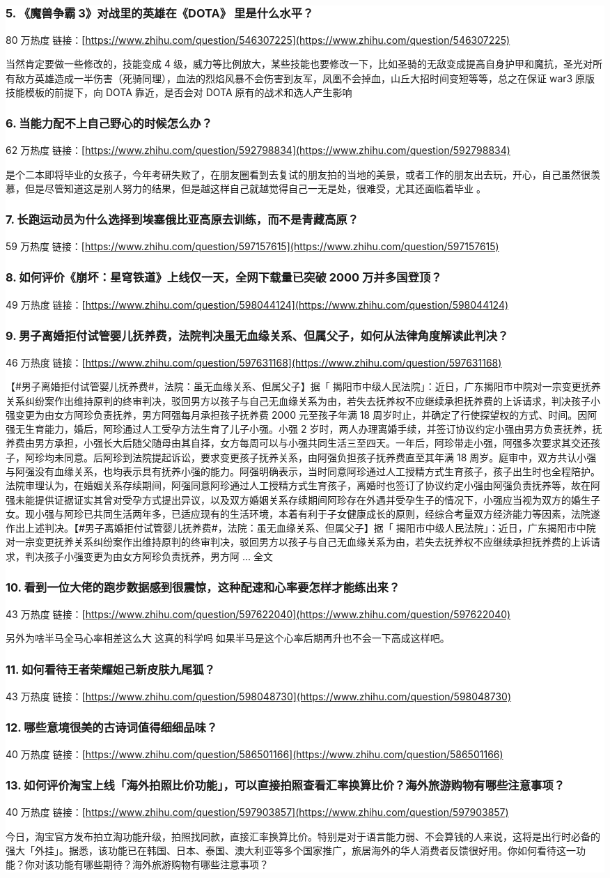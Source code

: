 ### 5. 《魔兽争霸 3》对战里的英雄在《DOTA》 里是什么水平？
80 万热度 链接：[https://www.zhihu.com/question/546307225](https://www.zhihu.com/question/546307225)

当然肯定要做一些修改的，技能变成 4 级，威力等比例放大，某些技能也要修改一下，比如圣骑的无敌变成提高自身护甲和魔抗，圣光对所有敌方英雄造成一半伤害（死骑同理），血法的烈焰风暴不会伤害到友军，凤凰不会掉血，山丘大招时间变短等等，总之在保证 war3 原版技能模板的前提下，向 DOTA 靠近，是否会对 DOTA 原有的战术和选人产生影响

### 6. 当能力配不上自己野心的时候怎么办？
62 万热度 链接：[https://www.zhihu.com/question/592798834](https://www.zhihu.com/question/592798834)

是个二本即将毕业的女孩子，今年考研失败了，在朋友圈看到去复试的朋友拍的当地的美景，或者工作的朋友出去玩，开心，自己虽然很羡慕，但是尽管知道这是别人努力的结果，但是越这样自己就越觉得自己一无是处，很难受，尤其还面临着毕业 。

### 7. 长跑运动员为什么选择到埃塞俄比亚高原去训练，而不是青藏高原？
59 万热度 链接：[https://www.zhihu.com/question/597157615](https://www.zhihu.com/question/597157615)



### 8. 如何评价《崩坏：星穹铁道》上线仅一天，全网下载量已突破 2000 万并多国登顶？
49 万热度 链接：[https://www.zhihu.com/question/598044124](https://www.zhihu.com/question/598044124)



### 9. 男子离婚拒付试管婴儿抚养费，法院判决虽无血缘关系、但属父子，如何从法律角度解读此判决？
46 万热度 链接：[https://www.zhihu.com/question/597631168](https://www.zhihu.com/question/597631168)

【#男子离婚拒付试管婴儿抚养费#，法院：虽无血缘关系、但属父子】据「 揭阳市中级人民法院」：近日，广东揭阳市中院对一宗变更抚养关系纠纷案作出维持原判的终审判决，驳回男方以孩子与自己无血缘关系为由，若失去抚养权不应继续承担抚养费的上诉请求，判决孩子小强变更为由女方阿珍负责抚养，男方阿强每月承担孩子抚养费 2000 元至孩子年满 18 周岁时止，并确定了行使探望权的方式、时间。因阿强无生育能力，婚后，阿珍通过人工受孕方法生育了儿子小强。小强 2 岁时，两人办理离婚手续，并签订协议约定小强由男方负责抚养，抚养费由男方承担，小强长大后随父随母由其自择，女方每周可以与小强共同生活三至四天。一年后，阿珍带走小强，阿强多次要求其交还孩子，阿珍均未同意。后阿珍到法院提起诉讼，要求变更孩子抚养关系，由阿强负担孩子抚养费直至其年满 18 周岁。庭审中，双方共认小强与阿强没有血缘关系，也均表示具有抚养小强的能力。阿强明确表示，当时同意阿珍通过人工授精方式生育孩子，孩子出生时也全程陪护。法院审理认为，在婚姻关系存续期间，阿强同意阿珍通过人工授精方式生育孩子，离婚时也签订了协议约定小强由阿强负责抚养等，故在阿强未能提供证据证实其曾对受孕方式提出异议，以及双方婚姻关系存续期间阿珍存在外遇并受孕生子的情况下，小强应当视为双方的婚生子女。现小强与阿珍已共同生活两年多，已适应现有的生活环境，本着有利于子女健康成长的原则，经综合考量双方经济能力等因素，法院遂作出上述判决。【#男子离婚拒付试管婴儿抚养费#，法院：虽无血缘关系、但属父子】据「 揭阳市中级人民法院」：近日，广东揭阳市中院对一宗变更抚养关系纠纷案作出维持原判的终审判决，驳回男方以孩子与自己无血缘关系为由，若失去抚养权不应继续承担抚养费的上诉请求，判决孩子小强变更为由女方阿珍负责抚养，男方阿 ... 全文

### 10. 看到一位大佬的跑步数据感到很震惊，这种配速和心率要怎样才能练出来？
43 万热度 链接：[https://www.zhihu.com/question/597622040](https://www.zhihu.com/question/597622040)

另外为啥半马全马心率相差这么大 这真的科学吗 如果半马是这个心率后期再升也不会一下高成这样吧。

### 11. 如何看待王者荣耀妲己新皮肤九尾狐？
43 万热度 链接：[https://www.zhihu.com/question/598048730](https://www.zhihu.com/question/598048730)



### 12. 哪些意境很美的古诗词值得细细品味？
40 万热度 链接：[https://www.zhihu.com/question/586501166](https://www.zhihu.com/question/586501166)



### 13. 如何评价淘宝上线「海外拍照比价功能」，可以直接拍照查看汇率换算比价？ ​海外旅游购物有哪些注意事项？
40 万热度 链接：[https://www.zhihu.com/question/597903857](https://www.zhihu.com/question/597903857)

今日，淘宝官方发布拍立淘功能升级，拍照找同款，直接汇率换算比价。特别是对于语言能力弱、不会算钱的人来说，这将是出行时必备的强大「外挂」。据悉，该功能已在韩国、日本、泰国、澳大利亚等多个国家推广，旅居海外的华人消费者反馈很好用。你如何看待这一功能？你对该功能有哪些期待？海外旅游购物有哪些注意事项？
